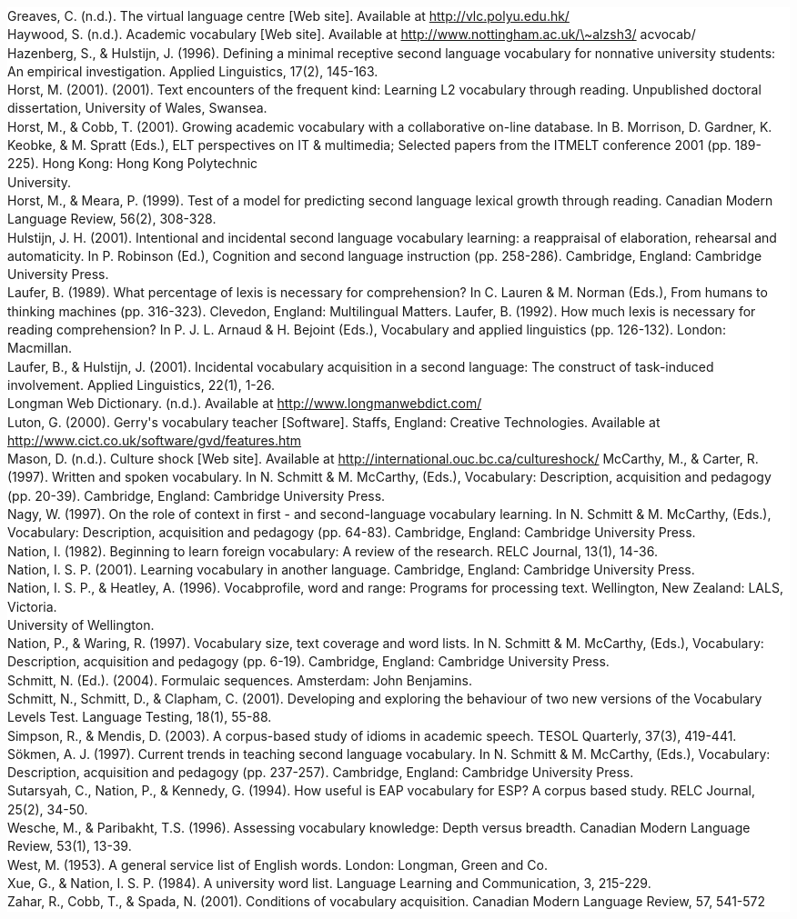 Greaves, C. (n.d.). The virtual language centre [Web site]. Available at http://vlc.polyu.edu.hk/   
Haywood, S. (n.d.). Academic vocabulary [Web site]. Available at http://www.nottingham.ac.uk/\~alzsh3/ acvocab/   
Hazenberg, S., & Hulstijn, J. (1996). Defining a minimal receptive second language vocabulary for nonnative university students: An empirical investigation. Applied Linguistics, 17(2), 145-163.   
Horst, M. (2001). (2001). Text encounters of the frequent kind: Learning L2 vocabulary through reading. Unpublished doctoral dissertation, University of Wales, Swansea.   
Horst, M., & Cobb, T. (2001). Growing academic vocabulary with a collaborative on-line database. In B. Morrison, D. Gardner, K. Keobke, & M. Spratt (Eds.), ELT perspectives on IT & multimedia; Selected papers from the ITMELT conference 2001 (pp. 189-225). Hong Kong: Hong Kong Polytechnic   
University.   
Horst, M., & Meara, P. (1999). Test of a model for predicting second language lexical growth through reading. Canadian Modern Language Review, 56(2), 308-328.   
Hulstijn, J. H. (2001). Intentional and incidental second language vocabulary learning: a reappraisal of elaboration, rehearsal and automaticity. In P. Robinson (Ed.), Cognition and second language instruction (pp. 258-286). Cambridge, England: Cambridge University Press.   
Laufer, B. (1989). What percentage of lexis is necessary for comprehension? In C. Lauren & M. Norman (Eds.), From humans to thinking machines (pp. 316-323). Clevedon, England: Multilingual Matters. Laufer, B. (1992). How much lexis is necessary for reading comprehension? In P. J. L. Arnaud & H. Bejoint (Eds.), Vocabulary and applied linguistics (pp. 126-132). London: Macmillan.   
Laufer, B., & Hulstijn, J. (2001). Incidental vocabulary acquisition in a second language: The construct of task-induced involvement. Applied Linguistics, 22(1), 1-26.   
Longman Web Dictionary. (n.d.). Available at http://www.longmanwebdict.com/   
Luton, G. (2000). Gerry's vocabulary teacher [Software]. Staffs, England: Creative Technologies. Available at http://www.cict.co.uk/software/gvd/features.htm   
Mason, D. (n.d.). Culture shock [Web site]. Available at http://international.ouc.bc.ca/cultureshock/ McCarthy, M., & Carter, R. (1997). Written and spoken vocabulary. In N. Schmitt & M. McCarthy, (Eds.), Vocabulary: Description, acquisition and pedagogy (pp. 20-39). Cambridge, England: Cambridge University Press.   
Nagy, W. (1997). On the role of context in first - and second-language vocabulary learning. In N. Schmitt & M. McCarthy, (Eds.), Vocabulary: Description, acquisition and pedagogy (pp. 64-83). Cambridge, England: Cambridge University Press.   
Nation, I. (1982). Beginning to learn foreign vocabulary: A review of the research. RELC Journal, 13(1), 14-36.   
Nation, I. S. P. (2001). Learning vocabulary in another language. Cambridge, England: Cambridge University Press.   
Nation, I. S. P., & Heatley, A. (1996). Vocabprofile, word and range: Programs for processing text. Wellington, New Zealand: LALS, Victoria.   
University of Wellington.   
Nation, P., & Waring, R. (1997). Vocabulary size, text coverage and word lists. In N. Schmitt & M. McCarthy, (Eds.), Vocabulary: Description, acquisition and pedagogy (pp. 6-19). Cambridge, England: Cambridge University Press.   
Schmitt, N. (Ed.). (2004). Formulaic sequences. Amsterdam: John Benjamins.   
Schmitt, N., Schmitt, D., & Clapham, C. (2001). Developing and exploring the behaviour of two new versions of the Vocabulary Levels Test. Language Testing, 18(1), 55-88.   
Simpson, R., & Mendis, D. (2003). A corpus-based study of idioms in academic speech. TESOL Quarterly, 37(3), 419-441.   
Sökmen, A. J. (1997). Current trends in teaching second language vocabulary. In N. Schmitt & M. McCarthy, (Eds.), Vocabulary: Description, acquisition and pedagogy (pp. 237-257). Cambridge, England: Cambridge University Press.   
Sutarsyah, C., Nation, P., & Kennedy, G. (1994). How useful is EAP vocabulary for ESP? A corpus based study. RELC Journal, 25(2), 34-50.   
Wesche, M., & Paribakht, T.S. (1996). Assessing vocabulary knowledge: Depth versus breadth. Canadian Modern Language Review, 53(1), 13-39.   
West, M. (1953). A general service list of English words. London: Longman, Green and Co.   
Xue, G., & Nation, I. S. P. (1984). A university word list. Language Learning and Communication, 3, 215-229.   
Zahar, R., Cobb, T., & Spada, N. (2001). Conditions of vocabulary acquisition. Canadian Modern Language Review, 57, 541-572